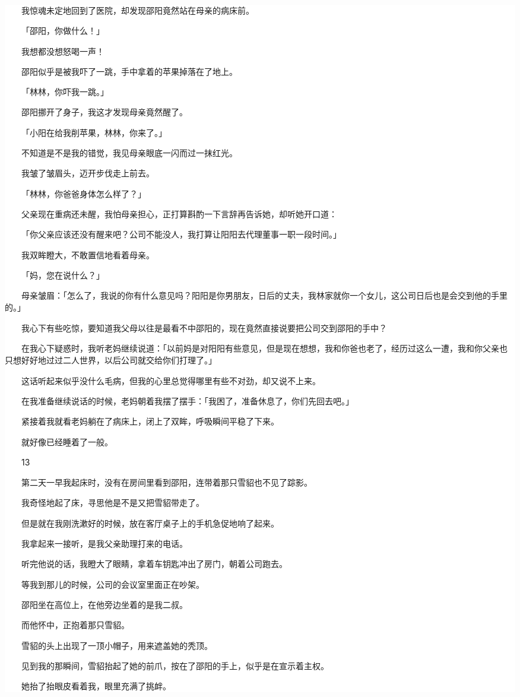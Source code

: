 &emsp;&emsp;我惊魂未定地回到了医院，却发现邵阳竟然站在母亲的病床前。  
  
&emsp;&emsp;「邵阳，你做什么！」  
  
&emsp;&emsp;我想都没想怒喝一声！  
  
&emsp;&emsp;邵阳似乎是被我吓了一跳，手中拿着的苹果掉落在了地上。  
  
&emsp;&emsp;「林林，你吓我一跳。」  
  
&emsp;&emsp;邵阳挪开了身子，我这才发现母亲竟然醒了。  
  
&emsp;&emsp;「小阳在给我削苹果，林林，你来了。」  
  
&emsp;&emsp;不知道是不是我的错觉，我见母亲眼底一闪而过一抹红光。  
  
&emsp;&emsp;我皱了皱眉头，迈开步伐走上前去。  
  
&emsp;&emsp;「林林，你爸爸身体怎么样了？」  
  
&emsp;&emsp;父亲现在重病还未醒，我怕母亲担心，正打算斟酌一下言辞再告诉她，却听她开口道：  
  
&emsp;&emsp;「你父亲应该还没有醒来吧？公司不能没人，我打算让阳阳去代理董事一职一段时间。」  
  
&emsp;&emsp;我双眸瞪大，不敢置信地看着母亲。  
  
&emsp;&emsp;「妈，您在说什么？」  
  
&emsp;&emsp;母亲皱眉：「怎么了，我说的你有什么意见吗？阳阳是你男朋友，日后的丈夫，我林家就你一个女儿，这公司日后也是会交到他的手里的。」  
  
&emsp;&emsp;我心下有些吃惊，要知道我父母以往是最看不中邵阳的，现在竟然直接说要把公司交到邵阳的手中？  
  
&emsp;&emsp;在我心下疑惑时，我听老妈继续说道：「以前妈是对阳阳有些意见，但是现在想想，我和你爸也老了，经历过这么一遭，我和你父亲也只想好好地过过二人世界，以后公司就交给你们打理了。」  
  
&emsp;&emsp;这话听起来似乎没什么毛病，但我的心里总觉得哪里有些不对劲，却又说不上来。  
  
&emsp;&emsp;在我准备继续说话的时候，老妈朝着我摆了摆手：「我困了，准备休息了，你们先回去吧。」  
  
&emsp;&emsp;紧接着我就看老妈躺在了病床上，闭上了双眸，呼吸瞬间平稳了下来。  
  
&emsp;&emsp;就好像已经睡着了一般。  
  
&emsp;&emsp;13  
  
&emsp;&emsp;第二天一早我起床时，没有在房间里看到邵阳，连带着那只雪貂也不见了踪影。  
  
&emsp;&emsp;我奇怪地起了床，寻思他是不是又把雪貂带走了。  
  
&emsp;&emsp;但是就在我刚洗漱好的时候，放在客厅桌子上的手机急促地响了起来。  
  
&emsp;&emsp;我拿起来一接听，是我父亲助理打来的电话。  
  
&emsp;&emsp;听完他说的话，我瞪大了眼睛，拿着车钥匙冲出了房门，朝着公司跑去。  
  
&emsp;&emsp;等我到那儿的时候，公司的会议室里面正在吵架。  
  
&emsp;&emsp;邵阳坐在高位上，在他旁边坐着的是我二叔。  
  
&emsp;&emsp;而他怀中，正抱着那只雪貂。  
  
&emsp;&emsp;雪貂的头上出现了一顶小帽子，用来遮盖她的秃顶。  
  
&emsp;&emsp;见到我的那瞬间，雪貂抬起了她的前爪，按在了邵阳的手上，似乎是在宣示着主权。  
  
&emsp;&emsp;她抬了抬眼皮看着我，眼里充满了挑衅。  
  